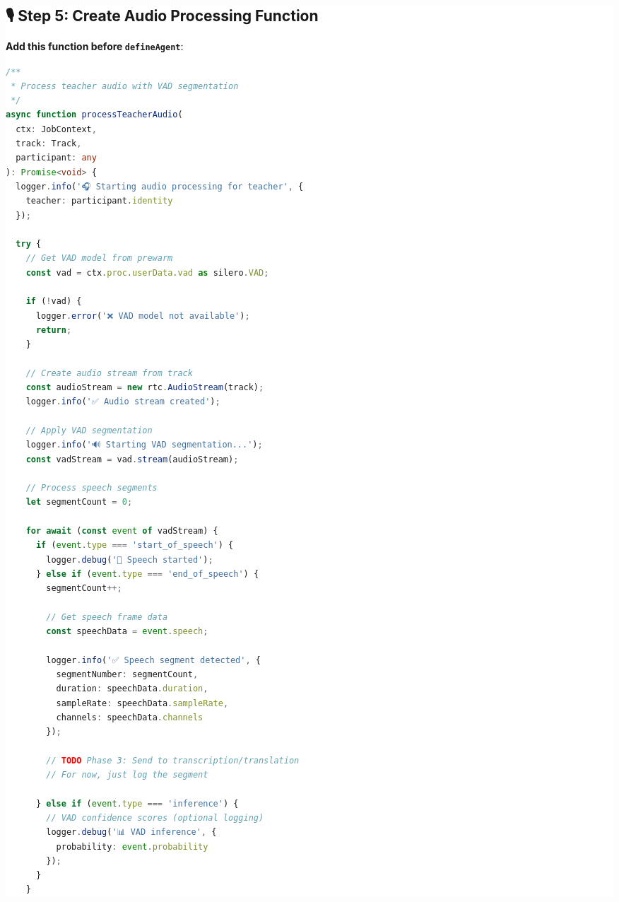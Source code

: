 ## 🎙️ Step 5: Create Audio Processing Function

**Add this function before `defineAgent`**:

```typescript
/**
 * Process teacher audio with VAD segmentation
 */
async function processTeacherAudio(
  ctx: JobContext,
  track: Track,
  participant: any
): Promise<void> {
  logger.info('🎧 Starting audio processing for teacher', {
    teacher: participant.identity
  });

  try {
    // Get VAD model from prewarm
    const vad = ctx.proc.userData.vad as silero.VAD;

    if (!vad) {
      logger.error('❌ VAD model not available');
      return;
    }

    // Create audio stream from track
    const audioStream = new rtc.AudioStream(track);
    logger.info('✅ Audio stream created');

    // Apply VAD segmentation
    logger.info('🔊 Starting VAD segmentation...');
    const vadStream = vad.stream(audioStream);

    // Process speech segments
    let segmentCount = 0;

    for await (const event of vadStream) {
      if (event.type === 'start_of_speech') {
        logger.debug('🎤 Speech started');
      } else if (event.type === 'end_of_speech') {
        segmentCount++;

        // Get speech frame data
        const speechData = event.speech;

        logger.info('✅ Speech segment detected', {
          segmentNumber: segmentCount,
          duration: speechData.duration,
          sampleRate: speechData.sampleRate,
          channels: speechData.channels
        });

        // TODO Phase 3: Send to transcription/translation
        // For now, just log the segment

      } else if (event.type === 'inference') {
        // VAD confidence scores (optional logging)
        logger.debug('📊 VAD inference', {
          probability: event.probability
        });
      }
    }

```